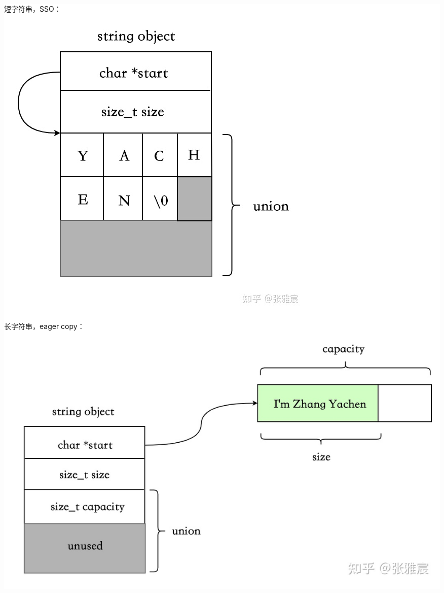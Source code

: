 短字符串，SSO：

![img](assets/v2-71467c883bb210e418e96ba36e63e030_720w.webp)

长字符串，eager copy：

![img](assets/v2-43df45b38a8889757e2e077a771d481e_720w.webp)
